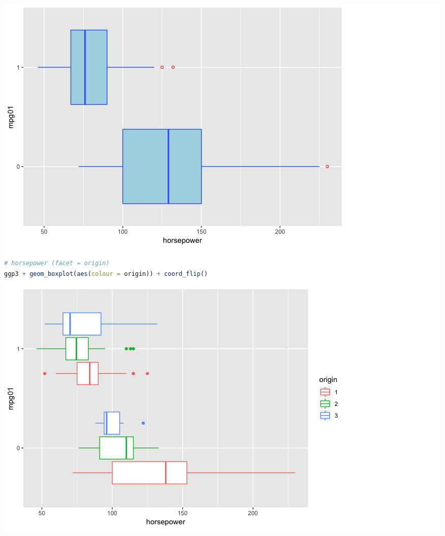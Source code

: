 ![](chp4-classification_files/figure-gfm/boxplts-10b-7.png)

``` r
# horsepower (facet = origin)
ggp3 + geom_boxplot(aes(colour = origin)) + coord_flip()
```

![](chp4-classification_files/figure-gfm/boxplts-10b-8.png)
